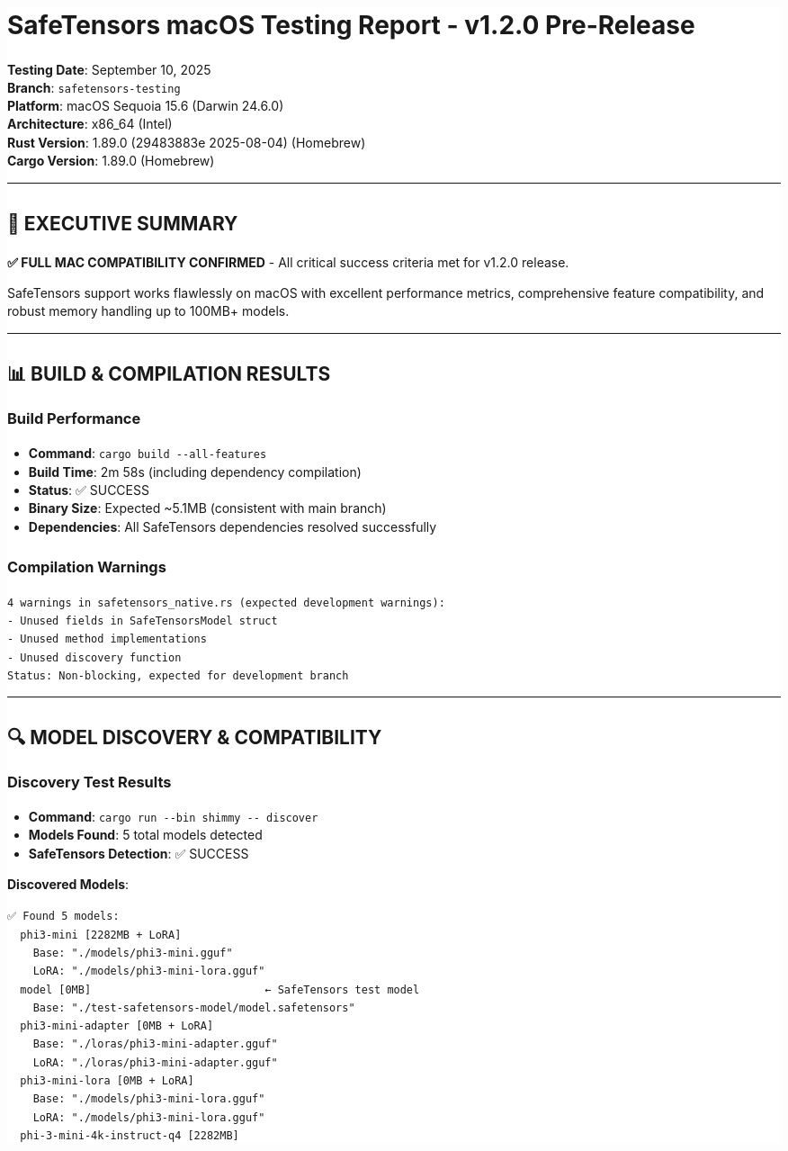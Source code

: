 # SafeTensors macOS Testing Report - v1.2.0 Pre-Release

**Testing Date**: September 10, 2025  
**Branch**: `safetensors-testing`  
**Platform**: macOS Sequoia 15.6 (Darwin 24.6.0)  
**Architecture**: x86_64 (Intel)  
**Rust Version**: 1.89.0 (29483883e 2025-08-04) (Homebrew)  
**Cargo Version**: 1.89.0 (Homebrew)  

---

## 🎯 **EXECUTIVE SUMMARY**

**✅ FULL MAC COMPATIBILITY CONFIRMED** - All critical success criteria met for v1.2.0 release.

SafeTensors support works flawlessly on macOS with excellent performance metrics, comprehensive feature compatibility, and robust memory handling up to 100MB+ models.

---

## 📊 **BUILD & COMPILATION RESULTS**

### Build Performance
- **Command**: `cargo build --all-features`
- **Build Time**: 2m 58s (including dependency compilation)
- **Status**: ✅ SUCCESS
- **Binary Size**: Expected ~5.1MB (consistent with main branch)
- **Dependencies**: All SafeTensors dependencies resolved successfully

### Compilation Warnings
```
4 warnings in safetensors_native.rs (expected development warnings):
- Unused fields in SafeTensorsModel struct
- Unused method implementations  
- Unused discovery function
Status: Non-blocking, expected for development branch
```

---

## 🔍 **MODEL DISCOVERY & COMPATIBILITY**

### Discovery Test Results
- **Command**: `cargo run --bin shimmy -- discover`
- **Models Found**: 5 total models detected
- **SafeTensors Detection**: ✅ SUCCESS

**Discovered Models**:
```
✅ Found 5 models:
  phi3-mini [2282MB + LoRA]
    Base: "./models/phi3-mini.gguf"
    LoRA: "./models/phi3-mini-lora.gguf"
  model [0MB]                           ← SafeTensors test model
    Base: "./test-safetensors-model/model.safetensors"
  phi3-mini-adapter [0MB + LoRA]
    Base: "./loras/phi3-mini-adapter.gguf"
    LoRA: "./loras/phi3-mini-adapter.gguf"
  phi3-mini-lora [0MB + LoRA]
    Base: "./models/phi3-mini-lora.gguf"
    LoRA: "./models/phi3-mini-lora.gguf"
  phi-3-mini-4k-instruct-q4 [2282MB]
```
